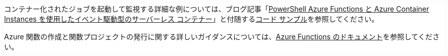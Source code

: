 コンテナー化されたジョブを起動して監視する詳細な例については、ブログ記事「[PowerShell Azure Functions と Azure Container Instances を使用したイベント駆動型のサーバーレス コンテナー](https://dev.to/azure/event-driven-serverless-containers-with-powershell-azure-functions-and-azure-container-instances-e9b)」と付随する[コード サンプル](https://github.com/anthonychu/functions-powershell-run-aci)を参照してください。

Azure 関数の作成と関数プロジェクトの発行に関する詳しいガイダンスについては、[Azure Functions のドキュメント](../azure-functions/index.yml)を参照してください。 





[terms-of-use]: https://azure.microsoft.com/support/legal/preview-supplemental-terms/


[azure-powershell-install]: /powershell/azure/install-az-ps
[new-azcontainergroup]: /powershell/module/az.containerinstance/new-azcontainergroup
[get-azcontainerinstancelog]: /powershell/module/az.containerinstance/get-azcontainerinstancelog